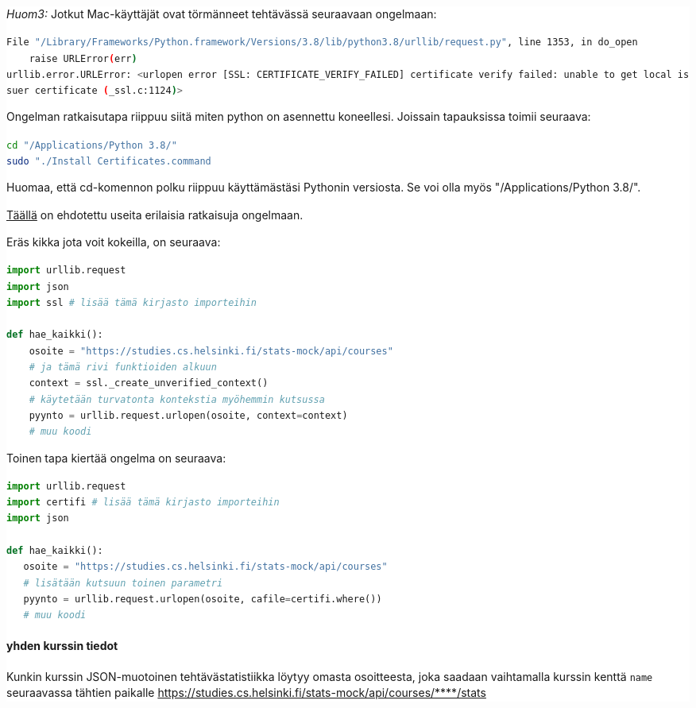 *Huom3:* Jotkut Mac-käyttäjät ovat törmänneet tehtävässä seuraavaan ongelmaan:

```sh
File "/Library/Frameworks/Python.framework/Versions/3.8/lib/python3.8/urllib/request.py", line 1353, in do_open
    raise URLError(err)
urllib.error.URLError: <urlopen error [SSL: CERTIFICATE_VERIFY_FAILED] certificate verify failed: unable to get local issuer certificate (_ssl.c:1124)>
```

Ongelman ratkaisutapa riippuu siitä miten python on asennettu koneellesi. Joissain tapauksissa toimii seuraava:

```sh
cd "/Applications/Python 3.8/"
sudo "./Install Certificates.command
```

Huomaa, että cd-komennon polku riippuu käyttämästäsi Pythonin versiosta. Se voi olla myös "/Applications/Python 3.8/".

[Täällä](https://stackoverflow.com/questions/27835619/urllib-and-ssl-certificate-verify-failed-error) on ehdotettu useita erilaisia ratkaisuja ongelmaan.

Eräs kikka jota voit kokeilla, on seuraava:

```python
import urllib.request
import json
import ssl # lisää tämä kirjasto importeihin

def hae_kaikki():
    osoite = "https://studies.cs.helsinki.fi/stats-mock/api/courses"
    # ja tämä rivi funktioiden alkuun
    context = ssl._create_unverified_context()
    # käytetään turvatonta kontekstia myöhemmin kutsussa
    pyynto = urllib.request.urlopen(osoite, context=context)
    # muu koodi
```

Toinen tapa kiertää ongelma on seuraava:

 ```python
import urllib.request
import certifi # lisää tämä kirjasto importeihin
import json

def hae_kaikki():
    osoite = "https://studies.cs.helsinki.fi/stats-mock/api/courses"
    # lisätään kutsuun toinen parametri
    pyynto = urllib.request.urlopen(osoite, cafile=certifi.where())
    # muu koodi
```

#### yhden kurssin tiedot

Kunkin kurssin JSON-muotoinen tehtävästatistiikka löytyy omasta osoitteesta, joka saadaan vaihtamalla kurssin kenttä `name` seuraavassa tähtien paikalle <https://studies.cs.helsinki.fi/stats-mock/api/courses/****/stats>

